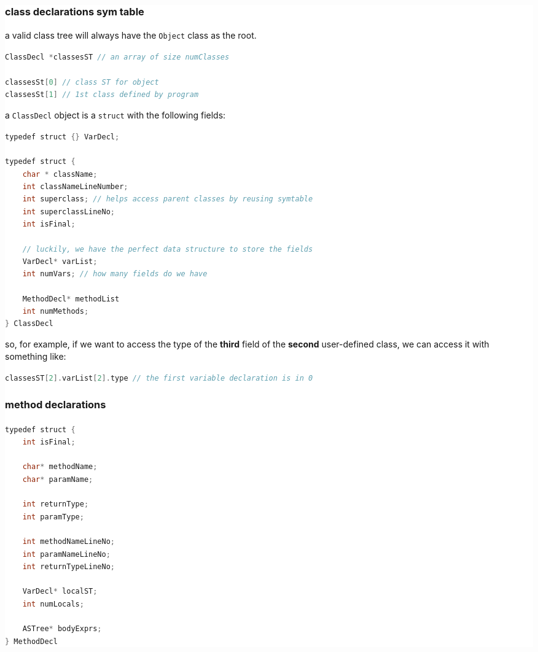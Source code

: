 ### class declarations sym table

a valid class tree will always have the `Object` class as the root.

```c
ClassDecl *classesST // an array of size numClasses

classesSt[0] // class ST for object
classesSt[1] // 1st class defined by program
```

a `ClassDecl` object is a `struct` with the following fields:

```java
typedef struct {} VarDecl;

typedef struct {
	char * className;
	int classNameLineNumber;
	int superclass; // helps access parent classes by reusing symtable
	int superclassLineNo;
	int isFinal;
	
	// luckily, we have the perfect data structure to store the fields
	VarDecl* varList;
	int numVars; // how many fields do we have
	
	MethodDecl* methodList
	int numMethods;
} ClassDecl
```

so, for example, if we want to access the type of the **third** field of the **second** user-defined class, we can access it with something like:

```c
classesST[2].varList[2].type // the first variable declaration is in 0
```

### method declarations

```java
typedef struct {
	int isFinal;
	
	char* methodName;
	char* paramName;
	
	int returnType;
	int paramType;
	
	int methodNameLineNo;
	int paramNameLineNo;
	int returnTypeLineNo;
	
	VarDecl* localST;
	int numLocals;
	
	ASTree* bodyExprs;
} MethodDecl
```
